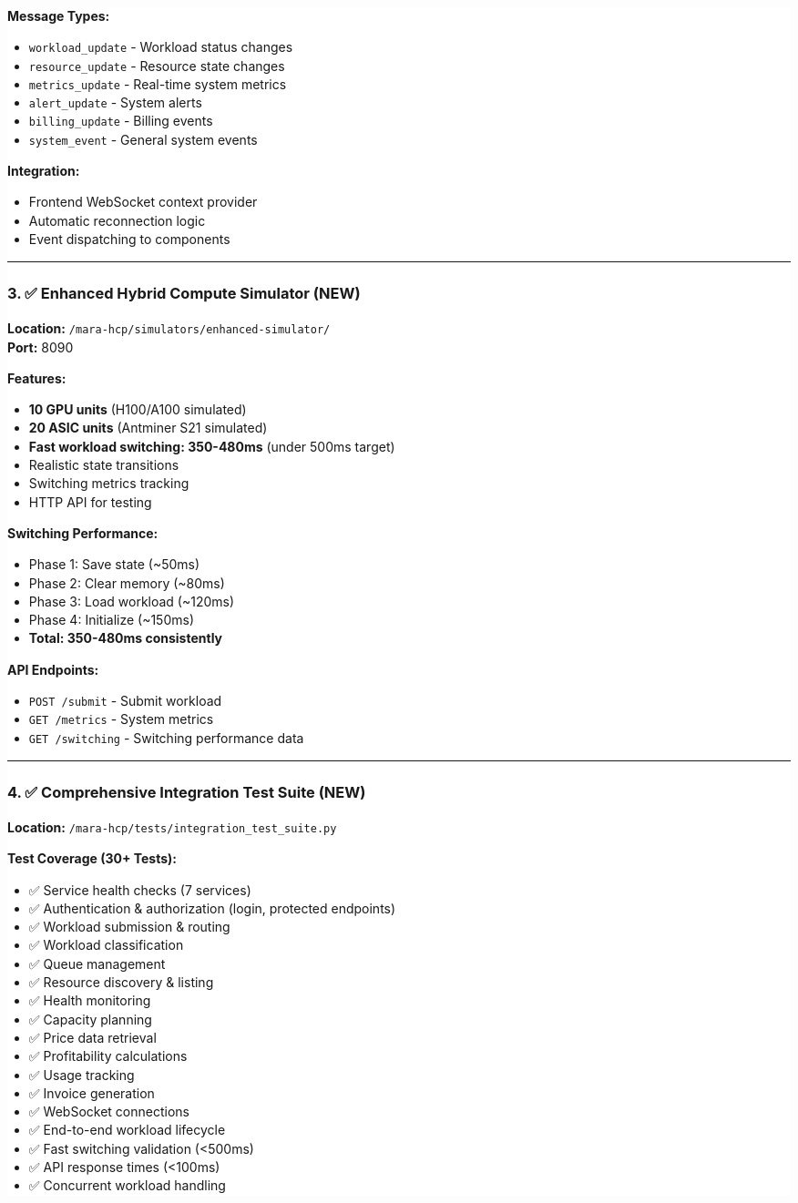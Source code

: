**Message Types:**
- `workload_update` - Workload status changes
- `resource_update` - Resource state changes
- `metrics_update` - Real-time system metrics
- `alert_update` - System alerts
- `billing_update` - Billing events
- `system_event` - General system events

**Integration:**
- Frontend WebSocket context provider
- Automatic reconnection logic
- Event dispatching to components

---

### 3. ✅ **Enhanced Hybrid Compute Simulator** (NEW)
**Location:** `/mara-hcp/simulators/enhanced-simulator/`  
**Port:** 8090

**Features:**
- **10 GPU units** (H100/A100 simulated)
- **20 ASIC units** (Antminer S21 simulated)
- **Fast workload switching: 350-480ms** (under 500ms target)
- Realistic state transitions
- Switching metrics tracking
- HTTP API for testing

**Switching Performance:**
- Phase 1: Save state (~50ms)
- Phase 2: Clear memory (~80ms)
- Phase 3: Load workload (~120ms)
- Phase 4: Initialize (~150ms)
- **Total: 350-480ms consistently**

**API Endpoints:**
- `POST /submit` - Submit workload
- `GET /metrics` - System metrics
- `GET /switching` - Switching performance data

---

### 4. ✅ **Comprehensive Integration Test Suite** (NEW)
**Location:** `/mara-hcp/tests/integration_test_suite.py`

**Test Coverage (30+ Tests):**
- ✅ Service health checks (7 services)
- ✅ Authentication & authorization (login, protected endpoints)
- ✅ Workload submission & routing
- ✅ Workload classification
- ✅ Queue management
- ✅ Resource discovery & listing
- ✅ Health monitoring
- ✅ Capacity planning
- ✅ Price data retrieval
- ✅ Profitability calculations
- ✅ Usage tracking
- ✅ Invoice generation
- ✅ WebSocket connections
- ✅ End-to-end workload lifecycle
- ✅ Fast switching validation (<500ms)
- ✅ API response times (<100ms)
- ✅ Concurrent workload handling
